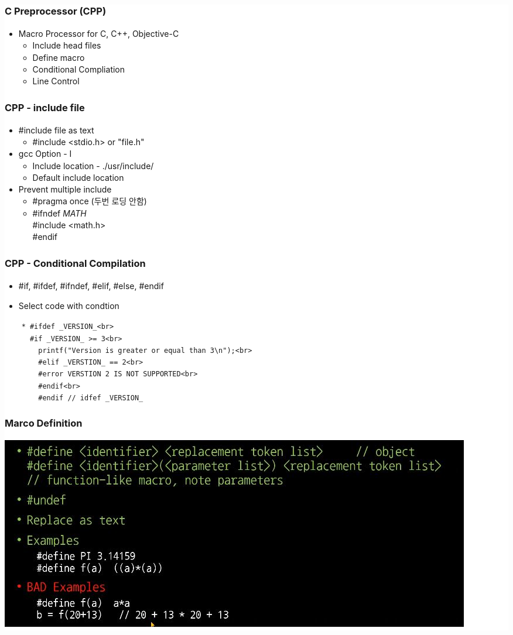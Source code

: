 ### C Preprocessor (CPP)
* Macro Processor for C, C++, Objective-C
    * Include head files
    * Define macro
    * Conditional Compliation
    * Line Control

### CPP - include file
* #include file as text
    * #include <stdio.h> or "file.h"
* gcc Option - I
    * Include location - ./usr/include/
    * Default include location
* Prevent multiple include
    * #pragma once (두번 로딩 안함)
    * #ifndef _MATH_ <br>#include <math.h>
    <br>#endif

### CPP - Conditional Compilation
* #if, #ifdef, #ifndef, #elif, #else, #endif

* Select code with condtion
```
    * #ifdef _VERSION_<br>
      #if _VERSION_ >= 3<br>
        printf("Version is greater or equal than 3\n");<br>
        #elif _VERSTION_ == 2<br>
        #error VERSTION 2 IS NOT SUPPORTED<br>
        #endif<br>
        #endif // idfef _VERSION_
```
### Marco Definition
![Marco](../Image/Marco.jpeg)<br>
